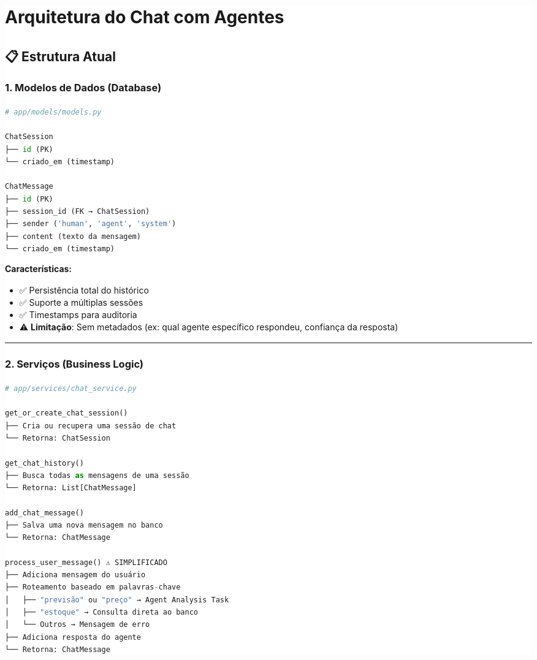 # Arquitetura do Chat com Agentes

## 📋 Estrutura Atual

### 1. Modelos de Dados (Database)

```python
# app/models/models.py

ChatSession
├── id (PK)
└── criado_em (timestamp)

ChatMessage
├── id (PK)
├── session_id (FK → ChatSession)
├── sender ('human', 'agent', 'system')
├── content (texto da mensagem)
└── criado_em (timestamp)
```

**Características:**
- ✅ Persistência total do histórico
- ✅ Suporte a múltiplas sessões
- ✅ Timestamps para auditoria
- ⚠️ **Limitação**: Sem metadados (ex: qual agente específico respondeu, confiança da resposta)

---

### 2. Serviços (Business Logic)

```python
# app/services/chat_service.py

get_or_create_chat_session()
├── Cria ou recupera uma sessão de chat
└── Retorna: ChatSession

get_chat_history()
├── Busca todas as mensagens de uma sessão
└── Retorna: List[ChatMessage]

add_chat_message()
├── Salva uma nova mensagem no banco
└── Retorna: ChatMessage

process_user_message() ⚠️ SIMPLIFICADO
├── Adiciona mensagem do usuário
├── Roteamento baseado em palavras-chave
│   ├── "previsão" ou "preço" → Agent Analysis Task
│   ├── "estoque" → Consulta direta ao banco
│   └── Outros → Mensagem de erro
├── Adiciona resposta do agente
└── Retorna: ChatMessage
```
